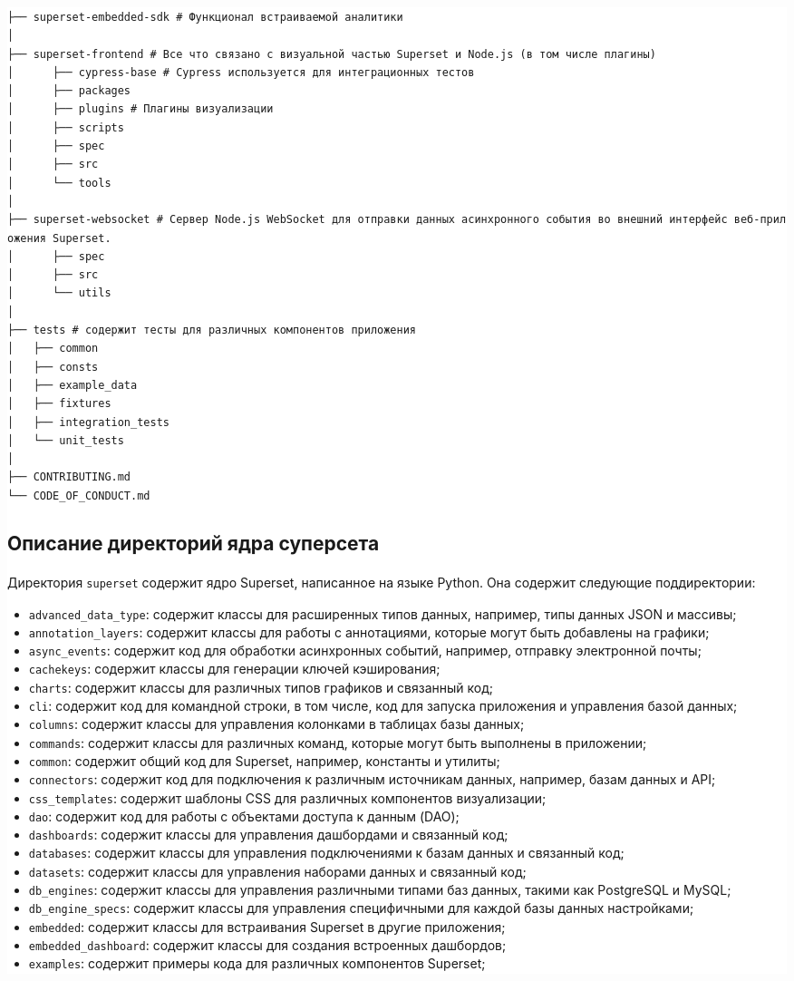 ```
├── superset-embedded-sdk # Функционал встраиваемой аналитики
│
├── superset-frontend # Все что связано с визуальной частью Superset и Node.js (в том числе плагины)
│      ├── cypress-base # Cypress используется для интеграционных тестов
│      ├── packages
│      ├── plugins # Плагины визуализации
│      ├── scripts
│      ├── spec
│      ├── src
│      └── tools
│
├── superset-websocket # Сервер Node.js WebSocket для отправки данных асинхронного события во внешний интерфейс веб-приложения Superset.
│      ├── spec
│      ├── src
│      └── utils
│
├── tests # содержит тесты для различных компонентов приложения
│   ├── common
│   ├── consts
│   ├── example_data
│   ├── fixtures
│   ├── integration_tests
│   └── unit_tests
│
├── CONTRIBUTING.md
└── CODE_OF_CONDUCT.md
```

Описание директорий ядра суперсета
----------------------------------


Директория `superset` содержит ядро Superset, написанное на языке Python. Она содержит следующие поддиректории:


* `advanced_data_type`: содержит классы для расширенных типов данных, например, типы данных JSON и массивы;
* `annotation_layers`: содержит классы для работы с аннотациями, которые могут быть добавлены на графики;
* `async_events`: содержит код для обработки асинхронных событий, например, отправку электронной почты;
* `cachekeys`: содержит классы для генерации ключей кэширования;
* `charts`: содержит классы для различных типов графиков и связанный код;
* `cli`: содержит код для командной строки, в том числе, код для запуска приложения и управления базой данных;
* `columns`: содержит классы для управления колонками в таблицах базы данных;
* `commands`: содержит классы для различных команд, которые могут быть выполнены в приложении;
* `common`: содержит общий код для Superset, например, константы и утилиты;
* `connectors`: содержит код для подключения к различным источникам данных, например, базам данных и API;
* `css_templates`: содержит шаблоны CSS для различных компонентов визуализации;
* `dao`: содержит код для работы с объектами доступа к данным (DAO);
* `dashboards`: содержит классы для управления дашбордами и связанный код;
* `databases`: содержит классы для управления подключениями к базам данных и связанный код;
* `datasets`: содержит классы для управления наборами данных и связанный код;
* `db_engines`: содержит классы для управления различными типами баз данных, такими как PostgreSQL и MySQL;
* `db_engine_specs`: содержит классы для управления специфичными для каждой базы данных настройками;
* `embedded`: содержит классы для встраивания Superset в другие приложения;
* `embedded_dashboard`: содержит классы для создания встроенных дашбордов;
* `examples`: содержит примеры кода для различных компонентов Superset;